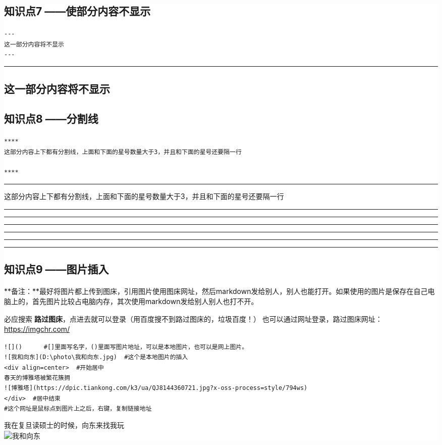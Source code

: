 









## **知识点7 ——使部分内容不显示**

```{r eval=FALSE}
---
这一部分内容将不显示
---
```
---
这一部分内容将不显示
---


## **知识点8 ——分割线**


```{r eval=FALSE}
****
这部分内容上下都有分割线，上面和下面的星号数量大于3，并且和下面的星号还要隔一行 

****
```

*****
这部分内容上下都有分割线，上面和下面的星号数量大于3，并且和下面的星号还要隔一行

****

****
****
****
****
****



## **知识点9 ——图片插入**     

**备注：**最好将图片都上传到图床，引用图片使用图床网址，然后markdown发给别人，别人也能打开。如果使用的图片是保存在自己电脑上的，首先图片比较占电脑内存，其次使用markdown发给别人别人也打不开。

必应搜索 **路过图床**，点进去就可以登录（用百度搜不到路过图床的，垃圾百度！）
也可以通过网址登录，路过图床网址： https://imgchr.com/

```{r eval=FALSE}
![]()      #[]里面写名字，()里面写图片地址，可以是本地图片，也可以是网上图片。
![我和向东](D:\photo\我和向东.jpg)  #这个是本地图片的插入
<div align=center>  #开始居中
春天的博雅塔被繁花簇拥  
![博雅塔](https://dpic.tiankong.com/k3/ua/QJ8144360721.jpg?x-oss-process=style/794ws)      
</div>  #居中结束
#这个网址是鼠标点到图片上之后，右键，复制链接地址
```
我在复旦读硕士的时候，向东来找我玩  
![我和向东](D:\photo\我和向东.jpg)  
